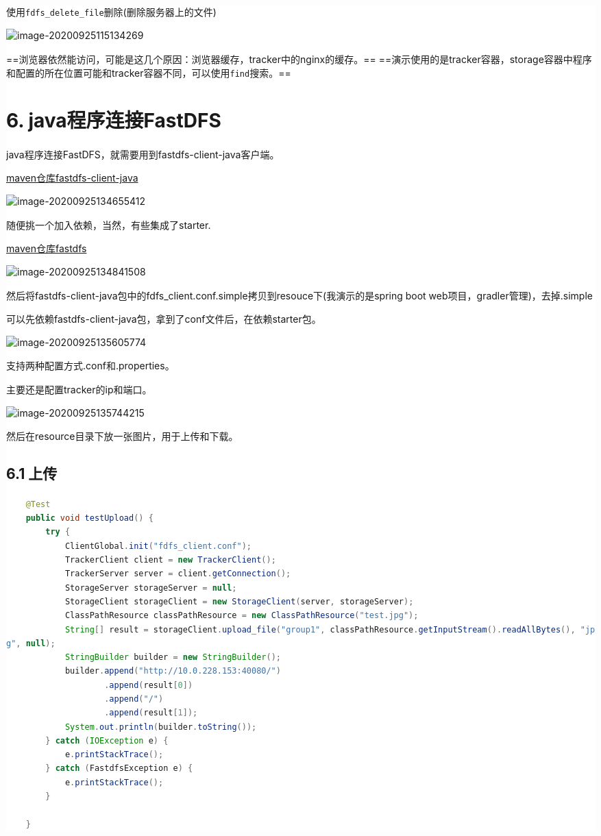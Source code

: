 使用`fdfs_delete_file`删除(删除服务器上的文件)

![image-20200925115134269](https://gitee.com/jyq_18792721831/blogImages/raw/master/img/image-20200925115134269.png)

==浏览器依然能访问，可能是这几个原因：浏览器缓存，tracker中的nginx的缓存。==
==演示使用的是tracker容器，storage容器中程序和配置的所在位置可能和tracker容器不同，可以使用`find`搜索。==

# 6. java程序连接FastDFS

java程序连接FastDFS，就需要用到fastdfs-client-java客户端。

[maven仓库fastdfs-client-java](https://search.maven.org/search?q=fastdfs-client-java)

![image-20200925134655412](https://gitee.com/jyq_18792721831/blogImages/raw/master/img/image-20200925134655412.png)

随便挑一个加入依赖，当然，有些集成了starter.

[maven仓库fastdfs](https://search.maven.org/search?q=fastdfs)

![image-20200925134841508](https://gitee.com/jyq_18792721831/blogImages/raw/master/img/image-20200925134841508.png)

然后将fastdfs-client-java包中的fdfs_client.conf.simple拷贝到resouce下(我演示的是spring boot web项目，gradler管理)，去掉.simple

可以先依赖fastdfs-client-java包，拿到了conf文件后，在依赖starter包。

![image-20200925135605774](https://gitee.com/jyq_18792721831/blogImages/raw/master/img/image-20200925135605774.png)

支持两种配置方式.conf和.properties。

主要还是配置tracker的ip和端口。

![image-20200925135744215](https://gitee.com/jyq_18792721831/blogImages/raw/master/img/image-20200925135744215.png)

然后在resource目录下放一张图片，用于上传和下载。

## 6.1 上传

```java
    @Test
    public void testUpload() {
        try {
            ClientGlobal.init("fdfs_client.conf");
            TrackerClient client = new TrackerClient();
            TrackerServer server = client.getConnection();
            StorageServer storageServer = null;
            StorageClient storageClient = new StorageClient(server, storageServer);
            ClassPathResource classPathResource = new ClassPathResource("test.jpg");
            String[] result = storageClient.upload_file("group1", classPathResource.getInputStream().readAllBytes(), "jpg", null);
            StringBuilder builder = new StringBuilder();
            builder.append("http://10.0.228.153:40080/")
                    .append(result[0])
                    .append("/")
                    .append(result[1]);
            System.out.println(builder.toString());
        } catch (IOException e) {
            e.printStackTrace();
        } catch (FastdfsException e) {
            e.printStackTrace();
        }

    }
```
